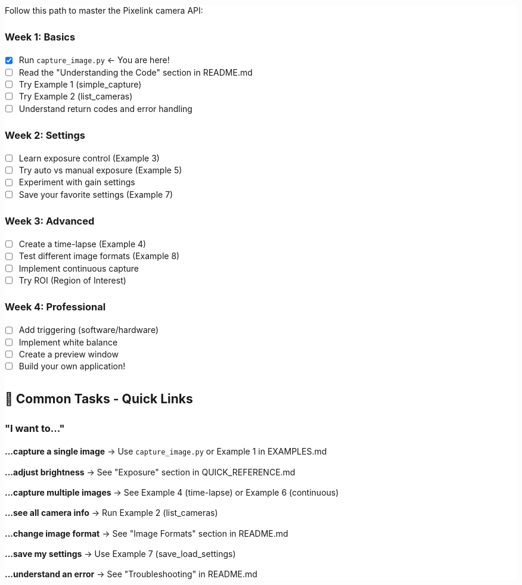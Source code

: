 Follow this path to master the Pixelink camera API:

### Week 1: Basics

- [x] Run `capture_image.py` ← You are here!
- [ ] Read the "Understanding the Code" section in README.md
- [ ] Try Example 1 (simple_capture)
- [ ] Try Example 2 (list_cameras)
- [ ] Understand return codes and error handling

### Week 2: Settings

- [ ] Learn exposure control (Example 3)
- [ ] Try auto vs manual exposure (Example 5)
- [ ] Experiment with gain settings
- [ ] Save your favorite settings (Example 7)

### Week 3: Advanced

- [ ] Create a time-lapse (Example 4)
- [ ] Test different image formats (Example 8)
- [ ] Implement continuous capture
- [ ] Try ROI (Region of Interest)

### Week 4: Professional

- [ ] Add triggering (software/hardware)
- [ ] Implement white balance
- [ ] Create a preview window
- [ ] Build your own application!

## 🎯 Common Tasks - Quick Links

### "I want to..."

**...capture a single image**
→ Use `capture_image.py` or Example 1 in EXAMPLES.md

**...adjust brightness**
→ See "Exposure" section in QUICK_REFERENCE.md

**...capture multiple images**
→ See Example 4 (time-lapse) or Example 6 (continuous)

**...see all camera info**
→ Run Example 2 (list_cameras)

**...change image format**
→ See "Image Formats" section in README.md

**...save my settings**
→ Use Example 7 (save_load_settings)

**...understand an error**
→ See "Troubleshooting" in README.md
